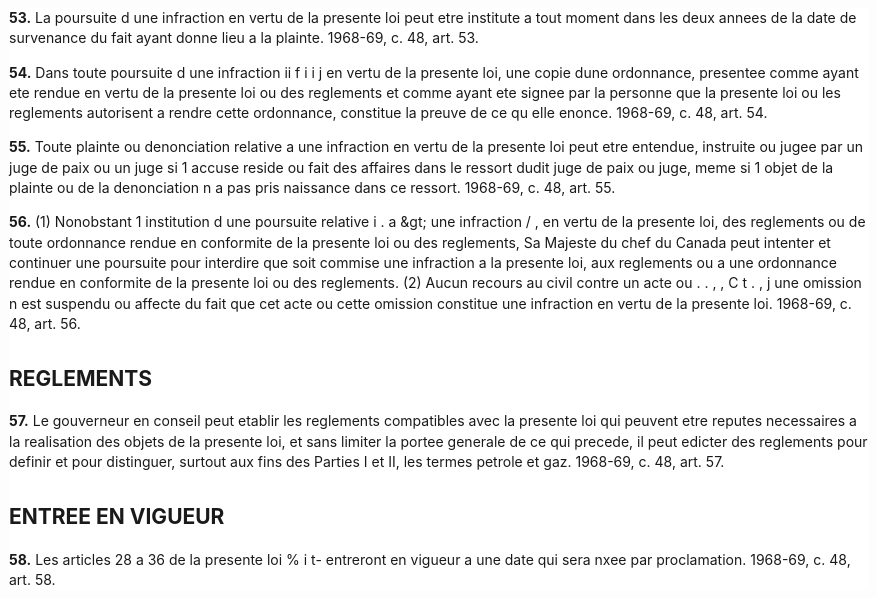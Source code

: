 **53.** La poursuite d une infraction en vertu
de la presente loi peut etre institute a tout
moment dans les deux annees de la date de
survenance du fait ayant donne lieu a la
plainte. 1968-69, c. 48, art. 53.

**54.** Dans toute poursuite d une infraction
ii f i i j
en vertu de la presente loi, une copie dune
ordonnance, presentee comme ayant ete
rendue en vertu de la presente loi ou des
reglements et comme ayant ete signee par la
personne que la presente loi ou les reglements
autorisent a rendre cette ordonnance, constitue
la preuve de ce qu elle enonce. 1968-69, c. 48,
art. 54.

**55.** Toute plainte ou denonciation relative
a une infraction en vertu de la presente loi
peut etre entendue, instruite ou jugee par un
juge de paix ou un juge si 1 accuse reside ou
fait des affaires dans le ressort dudit juge de
paix ou juge, meme si 1 objet de la plainte ou
de la denonciation n a pas pris naissance dans
ce ressort. 1968-69, c. 48, art. 55.

**56.** (1) Nonobstant 1 institution d une
poursuite relative i . a &amp;gt; une infraction / , en vertu
de la presente loi, des reglements ou de toute
ordonnance rendue en conformite de la
presente loi ou des reglements, Sa Majeste du
chef du Canada peut intenter et continuer
une poursuite pour interdire que soit commise
une infraction a la presente loi, aux reglements
ou a une ordonnance rendue en conformite
de la presente loi ou des reglements.
(2) Aucun recours au civil contre un acte ou
. . , , C t . , j
une omission n est suspendu ou affecte du
fait que cet acte ou cette omission constitue
une infraction en vertu de la presente loi.
1968-69, c. 48, art. 56.

## REGLEMENTS

**57.** Le gouverneur en conseil peut etablir
les reglements compatibles avec la presente
loi qui peuvent etre reputes necessaires a la
realisation des objets de la presente loi, et
sans limiter la portee generale de ce qui
precede, il peut edicter des reglements pour
definir et pour distinguer, surtout aux fins
des Parties I et II, les termes petrole et
gaz. 1968-69, c. 48, art. 57.

## ENTREE EN VIGUEUR

**58.** Les articles 28 a 36 de la presente loi
% i t-
entreront en vigueur a une date qui sera nxee
par proclamation. 1968-69, c. 48, art. 58.
